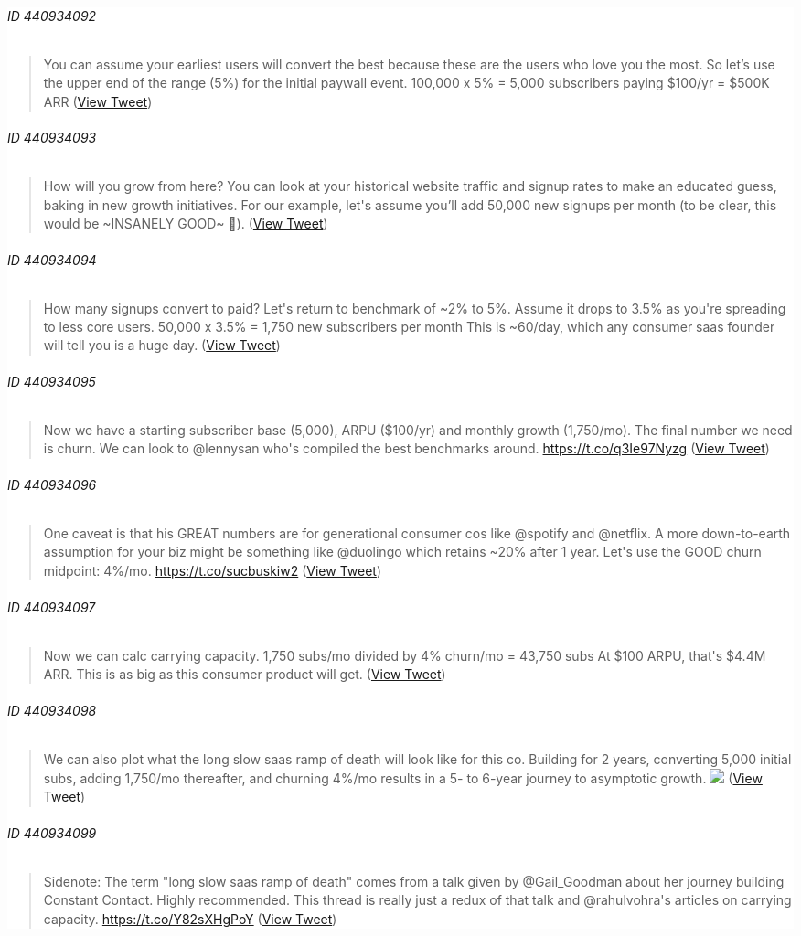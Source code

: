 ###### ID 440934092
> You can assume your earliest users will convert the best because these are the users who love you the most.
> So let’s use the upper end of the range (5%) for the initial paywall event.
> 100,000 x 5% = 5,000 subscribers paying $100/yr = $500K ARR ([View Tweet](https://twitter.com/deadly_onion/status/1578831244950839296))
    
###### ID 440934093
> How will you grow from here?
> You can look at your historical website traffic and signup rates to make an educated guess, baking in new growth initiatives.
> For our example, let's assume you’ll add 50,000 new signups per month (to be clear, this would be ~INSANELY GOOD~ 🤯). ([View Tweet](https://twitter.com/deadly_onion/status/1578831247517700097))
    
###### ID 440934094
> How many signups convert to paid?
> Let's return to benchmark of ~2% to 5%.
> Assume it drops to 3.5% as you're spreading to less core users.
> 50,000 x 3.5% = 1,750 new subscribers per month
> This is ~60/day, which any consumer saas founder will tell you is a huge day. ([View Tweet](https://twitter.com/deadly_onion/status/1578831250072039424))
    
###### ID 440934095
> Now we have a starting subscriber base (5,000), ARPU ($100/yr) and monthly growth (1,750/mo).
> The final number we need is churn.
> We can look to @lennysan who's compiled the best benchmarks around.
> https://t.co/q3Ie97Nyzg ([View Tweet](https://twitter.com/deadly_onion/status/1578831252613758976))
    
###### ID 440934096
> One caveat is that his GREAT numbers are for generational consumer cos like @spotify and @netflix.
> A more down-to-earth assumption for your biz might be something like @duolingo which retains ~20% after 1 year.
> Let's use the GOOD churn midpoint: 4%/mo.
> https://t.co/sucbuskiw2 ([View Tweet](https://twitter.com/deadly_onion/status/1578831255394582530))
    
###### ID 440934097
> Now we can calc carrying capacity.
> 1,750 subs/mo divided by 4% churn/mo = 43,750 subs
> At $100 ARPU, that's $4.4M ARR.
> This is as big as this consumer product will get. ([View Tweet](https://twitter.com/deadly_onion/status/1578831258112516096))
    
###### ID 440934098
> We can also plot what the long slow saas ramp of death will look like for this co.
> Building for 2 years, converting 5,000 initial subs, adding 1,750/mo thereafter, and churning 4%/mo results in a 5- to 6-year journey to asymptotic growth. 
> ![](https://pbs.twimg.com/media/FekiqqkVUAEpTux.png) ([View Tweet](https://twitter.com/deadly_onion/status/1578831266396262400))
    
###### ID 440934099
> Sidenote: The term "long slow saas ramp of death" comes from a talk given by @Gail_Goodman about her journey building Constant Contact. Highly recommended.
> This thread is really just a redux of that talk and @rahulvohra's articles on carrying capacity.
> https://t.co/Y82sXHgPoY ([View Tweet](https://twitter.com/deadly_onion/status/1578831270036979712))
    